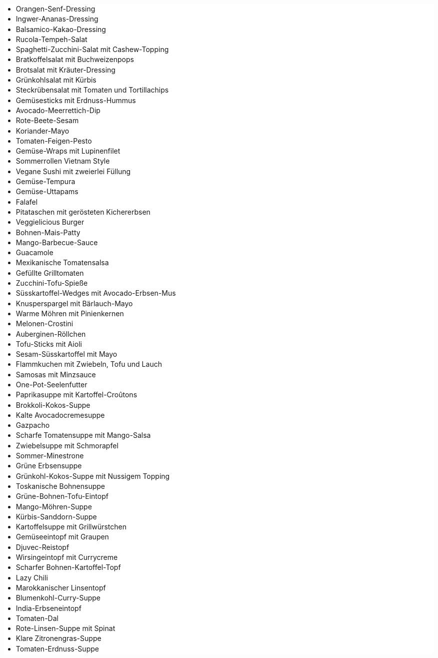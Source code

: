 * Orangen-Senf-Dressing
* Ingwer-Ananas-Dressing
* Balsamico-Kakao-Dressing
* Rucola-Tempeh-Salat
* Spaghetti-Zucchini-Salat mit Cashew-Topping
* Bratkoffelsalat mit Buchweizenpops
* Brotsalat mit Kräuter-Dressing
* Grünkohlsalat mit Kürbis
* Steckrübensalat mit Tomaten und Tortillachips
* Gemüsesticks mit Erdnuss-Hummus
* Avocado-Meerrettich-Dip
* Rote-Beete-Sesam
* Koriander-Mayo
* Tomaten-Feigen-Pesto
* Gemüse-Wraps mit Lupinenfilet
* Sommerrollen Vietnam Style
* Vegane Sushi mit zweierlei Füllung
* Gemüse-Tempura
* Gemüse-Uttapams
* Falafel
* Pitataschen mit gerösteten Kichererbsen
* Veggielicious Burger
* Bohnen-Mais-Patty
* Mango-Barbecue-Sauce
* Guacamole
* Mexikanische Tomatensalsa
* Gefüllte Grilltomaten
* Zucchini-Tofu-Spieße
* Süsskartoffel-Wedges mit Avocado-Erbsen-Mus
* Knusperspargel mit Bärlauch-Mayo
* Warme Möhren mit Pinienkernen
* Melonen-Crostini
* Auberginen-Röllchen
* Tofu-Sticks mit Aioli
* Sesam-Süsskartoffel mit Mayo
* Flammkuchen mit Zwiebeln, Tofu und Lauch
* Samosas mit Minzsauce
* One-Pot-Seelenfutter
* Paprikasuppe mit Kartoffel-Croûtons
* Brokkoli-Kokos-Suppe
* Kalte Avocadocremesuppe
* Gazpacho
* Scharfe Tomatensuppe mit Mango-Salsa
* Zwiebelsuppe mit Schmorapfel
* Sommer-Minestrone
* Grüne Erbsensuppe
* Grünkohl-Kokos-Suppe mit Nussigem Topping
* Toskanische Bohnensuppe
* Grüne-Bohnen-Tofu-Eintopf
* Mango-Möhren-Suppe
* Kürbis-Sanddorn-Suppe
* Kartoffelsuppe mit Grillwürstchen
* Gemüseeintopf mit Graupen
* Djuvec-Reistopf
* Wirsingeintopf mit Currycreme
* Scharfer Bohnen-Kartoffel-Topf
* Lazy Chili
* Marokkanischer Linsentopf
* Blumenkohl-Curry-Suppe
* India-Erbseneintopf
* Tomaten-Dal
* Rote-Linsen-Suppe mit Spinat
* Klare Zitronengras-Suppe
* Tomaten-Erdnuss-Suppe